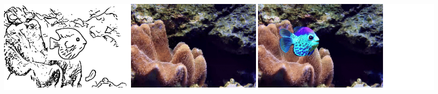   <tr>
  <td>
    <img src=assets/editing_one_frame/fish.png width="250">
  </td>
  <td>
    <img src=assets/editing_one_frame/fish_input.gif width="250">
  </td>
  <td>
    <img src=assets/editing_one_frame/fish_output.gif width="250">
  </td>
  </tr>
